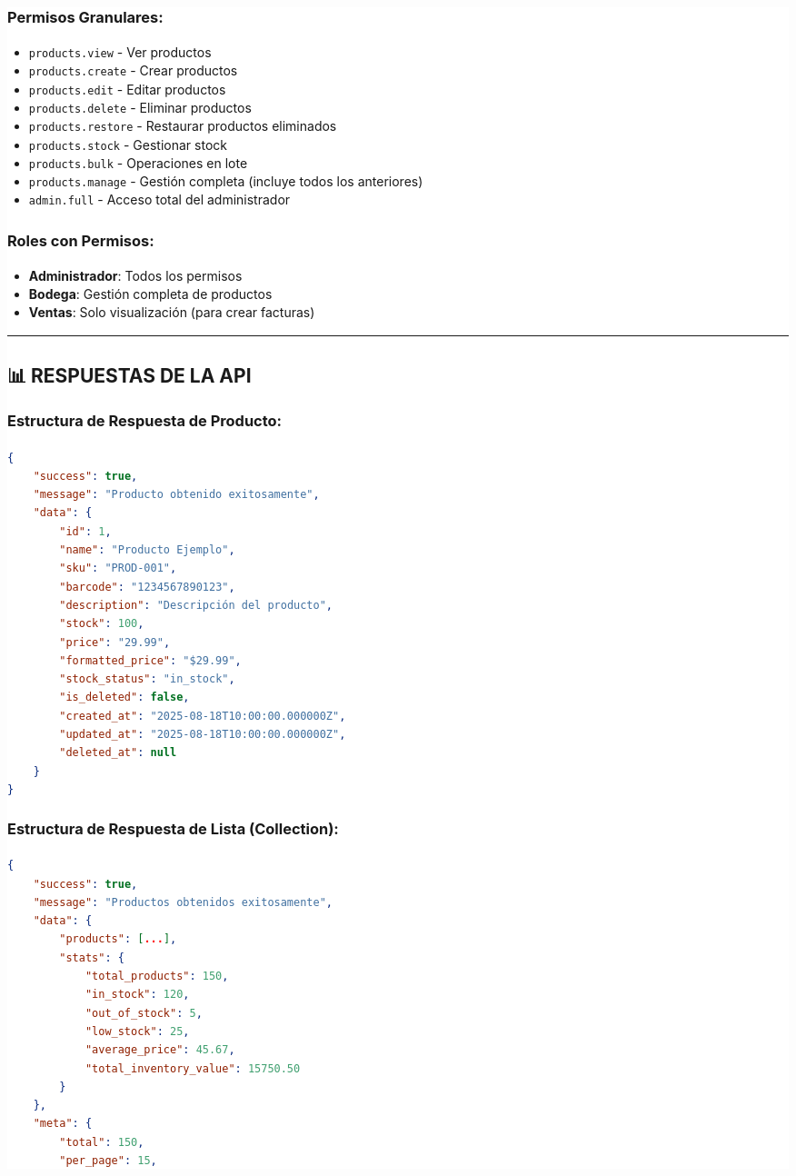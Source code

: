 ### Permisos Granulares:
- `products.view` - Ver productos
- `products.create` - Crear productos
- `products.edit` - Editar productos
- `products.delete` - Eliminar productos
- `products.restore` - Restaurar productos eliminados
- `products.stock` - Gestionar stock
- `products.bulk` - Operaciones en lote
- `products.manage` - Gestión completa (incluye todos los anteriores)
- `admin.full` - Acceso total del administrador

### Roles con Permisos:
- **Administrador**: Todos los permisos
- **Bodega**: Gestión completa de productos
- **Ventas**: Solo visualización (para crear facturas)

---

## 📊 **RESPUESTAS DE LA API**

### Estructura de Respuesta de Producto:
```json
{
    "success": true,
    "message": "Producto obtenido exitosamente",
    "data": {
        "id": 1,
        "name": "Producto Ejemplo",
        "sku": "PROD-001",
        "barcode": "1234567890123",
        "description": "Descripción del producto",
        "stock": 100,
        "price": "29.99",
        "formatted_price": "$29.99",
        "stock_status": "in_stock",
        "is_deleted": false,
        "created_at": "2025-08-18T10:00:00.000000Z",
        "updated_at": "2025-08-18T10:00:00.000000Z",
        "deleted_at": null
    }
}
```

### Estructura de Respuesta de Lista (Collection):
```json
{
    "success": true,
    "message": "Productos obtenidos exitosamente",
    "data": {
        "products": [...],
        "stats": {
            "total_products": 150,
            "in_stock": 120,
            "out_of_stock": 5,
            "low_stock": 25,
            "average_price": 45.67,
            "total_inventory_value": 15750.50
        }
    },
    "meta": {
        "total": 150,
        "per_page": 15,
```